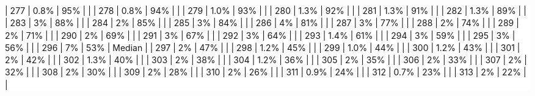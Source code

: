 | 277 | 0.8% | 95% |  |
| 278 | 0.8% | 94% |  |
| 279 | 1.0% | 93% |  |
| 280 | 1.3% | 92% |  |
| 281 | 1.3% | 91% |  |
| 282 | 1.3% | 89% |  |
| 283 | 3% | 88% |  |
| 284 | 2% | 85% |  |
| 285 | 3% | 84% |  |
| 286 | 4% | 81% |  |
| 287 | 3% | 77% |  |
| 288 | 2% | 74% |  |
| 289 | 2% | 71% |  |
| 290 | 2% | 69% |  |
| 291 | 3% | 67% |  |
| 292 | 3% | 64% |  |
| 293 | 1.4% | 61% |  |
| 294 | 3% | 59% |  |
| 295 | 3% | 56% |  |
| 296 | 7% | 53% | Median |
| 297 | 2% | 47% |  |
| 298 | 1.2% | 45% |  |
| 299 | 1.0% | 44% |  |
| 300 | 1.2% | 43% |  |
| 301 | 2% | 42% |  |
| 302 | 1.3% | 40% |  |
| 303 | 2% | 38% |  |
| 304 | 1.2% | 36% |  |
| 305 | 2% | 35% |  |
| 306 | 2% | 33% |  |
| 307 | 2% | 32% |  |
| 308 | 2% | 30% |  |
| 309 | 2% | 28% |  |
| 310 | 2% | 26% |  |
| 311 | 0.9% | 24% |  |
| 312 | 0.7% | 23% |  |
| 313 | 2% | 22% |  |